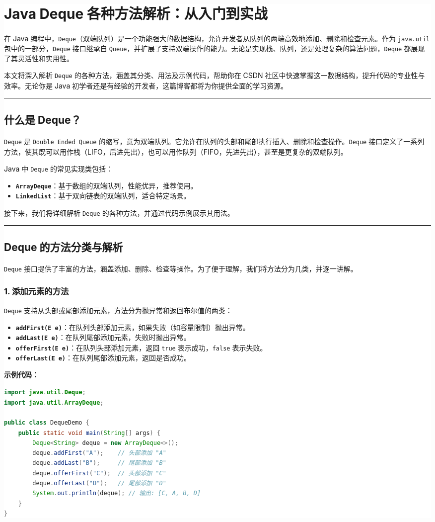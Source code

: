 # Java Deque 各种方法解析：从入门到实战

在 Java 编程中，`Deque`（双端队列）是一个功能强大的数据结构，允许开发者从队列的两端高效地添加、删除和检查元素。作为 `java.util` 包中的一部分，`Deque` 接口继承自 `Queue`，并扩展了支持双端操作的能力。无论是实现栈、队列，还是处理复杂的算法问题，`Deque` 都展现了其灵活性和实用性。

本文将深入解析 `Deque` 的各种方法，涵盖其分类、用法及示例代码，帮助你在 CSDN 社区中快速掌握这一数据结构，提升代码的专业性与效率。无论你是 Java 初学者还是有经验的开发者，这篇博客都将为你提供全面的学习资源。

---

## 什么是 Deque？

`Deque` 是 `Double Ended Queue` 的缩写，意为双端队列。它允许在队列的头部和尾部执行插入、删除和检查操作。`Deque` 接口定义了一系列方法，使其既可以用作栈（LIFO，后进先出），也可以用作队列（FIFO，先进先出），甚至是更复杂的双端队列。

Java 中 `Deque` 的常见实现类包括：
- **`ArrayDeque`**：基于数组的双端队列，性能优异，推荐使用。
- **`LinkedList`**：基于双向链表的双端队列，适合特定场景。

接下来，我们将详细解析 `Deque` 的各种方法，并通过代码示例展示其用法。

---

## Deque 的方法分类与解析

`Deque` 接口提供了丰富的方法，涵盖添加、删除、检查等操作。为了便于理解，我们将方法分为几类，并逐一讲解。

### 1. 添加元素的方法

`Deque` 支持从头部或尾部添加元素，方法分为抛异常和返回布尔值的两类：

- **`addFirst(E e)`**：在队列头部添加元素，如果失败（如容量限制）抛出异常。
- **`addLast(E e)`**：在队列尾部添加元素，失败时抛出异常。
- **`offerFirst(E e)`**：在队列头部添加元素，返回 `true` 表示成功，`false` 表示失败。
- **`offerLast(E e)`**：在队列尾部添加元素，返回是否成功。

**示例代码：**
```java
import java.util.Deque;
import java.util.ArrayDeque;

public class DequeDemo {
    public static void main(String[] args) {
        Deque<String> deque = new ArrayDeque<>();
        deque.addFirst("A");    // 头部添加 "A"
        deque.addLast("B");     // 尾部添加 "B"
        deque.offerFirst("C");  // 头部添加 "C"
        deque.offerLast("D");   // 尾部添加 "D"
        System.out.println(deque); // 输出: [C, A, B, D]
    }
}
```
